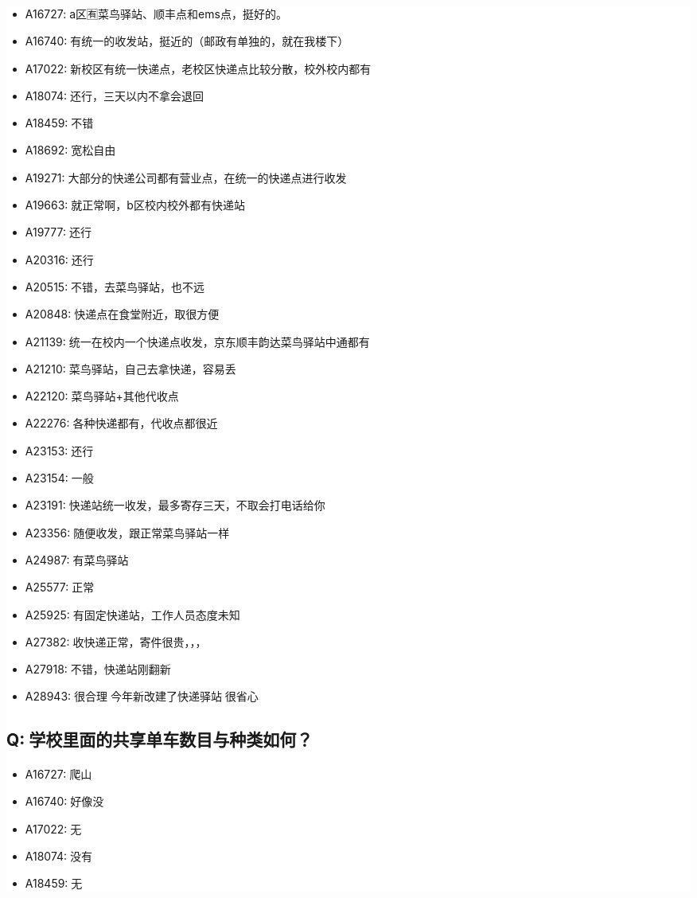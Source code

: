 - A16727: a区🈶️菜鸟驿站、顺丰点和ems点，挺好的。

- A16740: 有统一的收发站，挺近的（邮政有单独的，就在我楼下）

- A17022: 新校区有统一快递点，老校区快递点比较分散，校外校内都有

- A18074: 还行，三天以内不拿会退回

- A18459: 不错

- A18692: 宽松自由

- A19271: 大部分的快递公司都有营业点，在统一的快递点进行收发

- A19663: 就正常啊，b区校内校外都有快递站

- A19777: 还行

- A20316: 还行

- A20515: 不错，去菜鸟驿站，也不远

- A20848: 快递点在食堂附近，取很方便

- A21139: 统一在校内一个快递点收发，京东顺丰韵达菜鸟驿站中通都有

- A21210: 菜鸟驿站，自己去拿快递，容易丢

- A22120: 菜鸟驿站+其他代收点

- A22276: 各种快递都有，代收点都很近

- A23153: 还行

- A23154: 一般

- A23191: 快递站统一收发，最多寄存三天，不取会打电话给你

- A23356: 随便收发，跟正常菜鸟驿站一样

- A24987: 有菜鸟驿站

- A25577: 正常

- A25925: 有固定快递站，工作人员态度未知

- A27382: 收快递正常，寄件很贵，，，

- A27918: 不错，快递站刚翻新

- A28943: 很合理 今年新改建了快递驿站 很省心

## Q: 学校里面的共享单车数目与种类如何？

- A16727: 爬山

- A16740: 好像没

- A17022: 无

- A18074: 没有

- A18459: 无
